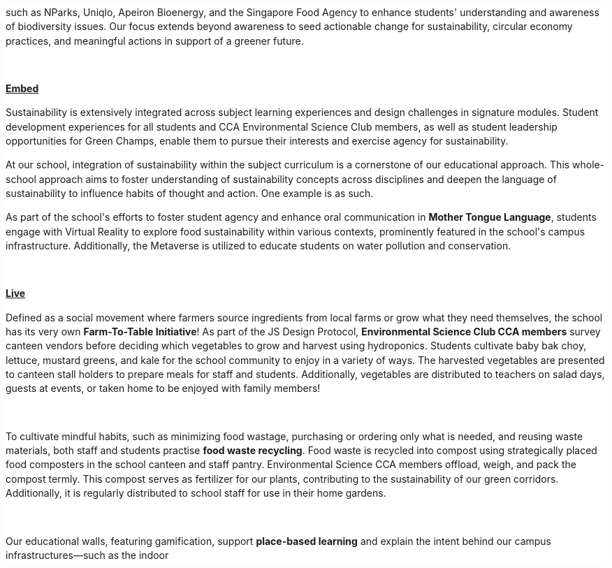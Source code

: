 such as NParks, Uniqlo, Apeiron Bioenergy, and the Singapore Food Agency
to enhance students' understanding and awareness of biodiversity issues.
Our focus extends beyond awareness to seed actionable change for sustainability,
circular economy practices, and meaningful actions in support of a greener
future.</p>
<p></p>
<div class="isomer-image-wrapper">
<img style="width: 100%" height="auto" width="100%" alt="" src="/images/ALP 2025/science_4.png">
</div>
<p><strong><u>Embed</u></strong>
</p>
<p>Sustainability is extensively integrated across subject learning experiences
and design challenges in signature modules. Student development experiences
for all students and CCA Environmental Science Club members, as well as
student leadership opportunities for Green Champs, enable them to pursue
their interests and exercise agency for sustainability. &nbsp;</p>
<p>At our school, integration of sustainability within the subject curriculum
is a cornerstone of our educational approach. This whole-school approach
aims to foster understanding of sustainability concepts across disciplines
and deepen the language of sustainability to influence habits of thought
and action. One example is as such.</p>
<p>As part of the school's efforts to foster student agency and enhance oral
communication in <strong>Mother Tongue Language</strong>, students engage
with Virtual Reality to explore food sustainability within various contexts,
prominently featured in the school's campus infrastructure. Additionally,
the Metaverse is utilized to educate students on water pollution and conservation.</p>
<p></p>
<div class="isomer-image-wrapper">
<img style="width: 100%" height="auto" width="100%" alt="" src="/images/ALP 2025/science_5.png">
</div>
<p><strong><u>Live</u></strong>
</p>
<p>Defined as a social movement where farmers source ingredients from local
farms or grow what they need themselves, the school has its very own <strong>Farm-To-Table Initiative</strong>!
As part of the JS Design Protocol, <strong>Environmental Science Club CCA members</strong> survey
canteen vendors before deciding which vegetables to grow and harvest using
hydroponics. Students cultivate baby bak choy, lettuce, mustard greens,
and kale for the school community to enjoy in a variety of ways. The harvested
vegetables are presented to canteen stall holders to prepare meals for
staff and students. Additionally, vegetables are distributed to teachers
on salad days, guests at events, or taken home to be enjoyed with family
members!</p>
<p></p>
<div class="isomer-image-wrapper">
<img style="width: 100%" height="auto" width="100%" alt="" src="/images/ALP 2025/science_6.png">
</div>
<p>To cultivate mindful habits, such as minimizing food wastage, purchasing
or ordering only what is needed, and reusing waste materials, both staff
and students practise <strong>food waste recycling</strong>. Food waste
is recycled into compost using strategically placed food composters in
the school canteen and staff pantry. Environmental Science CCA members
offload, weigh, and pack the compost termly. This compost serves as fertilizer
for our plants, contributing to the sustainability of our green corridors.
Additionally, it is regularly distributed to school staff for use in their
home gardens.</p>
<div class="isomer-image-wrapper">
<img style="width: 100%" height="auto" width="100%" alt="" src="/images/ALP 2025/science_7.png">
</div>
<p>Our educational walls, featuring gamification, support <strong>place-based learning</strong> and
explain the intent behind our campus infrastructures—such as the indoor